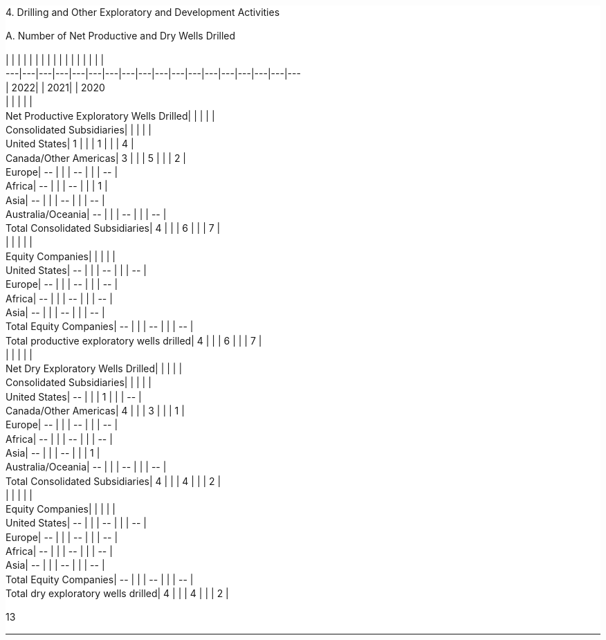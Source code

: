 
4\. Drilling and Other Exploratory and Development Activities

A. Number of Net Productive and Dry Wells Drilled

| | | | | | | | | | | | | | | | |  
---|---|---|---|---|---|---|---|---|---|---|---|---|---|---|---|---|---  
| 2022| | 2021| | 2020  
| | | | |  
Net Productive Exploratory Wells Drilled|  | |  | |  
Consolidated Subsidiaries|  | |  | |  
United States| 1 | | | 1 | | | 4 |  
Canada/Other Americas| 3 | | | 5 | | | 2 |  
Europe| -- | | | -- | | | -- |  
Africa| -- | | | -- | | | 1 |  
Asia| -- | | | -- | | | -- |  
Australia/Oceania| -- | | | -- | | | -- |  
Total Consolidated Subsidiaries| 4 | | | 6 | | | 7 |  
| | | | |  
Equity Companies| | | | |  
United States| -- | | | -- | | | -- |  
Europe| -- | | | -- | | | -- |  
Africa| -- | | | -- | | | -- |  
Asia| -- | | | -- | | | -- |  
Total Equity Companies| -- | | | -- | | | -- |  
Total productive exploratory wells drilled| 4 | | | 6 | | | 7 |  
| | | | |  
Net Dry Exploratory Wells Drilled| | | | |  
Consolidated Subsidiaries| | | | |  
United States| -- | | | 1 | | | -- |  
Canada/Other Americas| 4 | | | 3 | | | 1 |  
Europe| -- | | | -- | | | -- |  
Africa| -- | | | -- | | | -- |  
Asia| -- | | | -- | | | 1 |  
Australia/Oceania| -- | | | -- | | | -- |  
Total Consolidated Subsidiaries| 4 | | | 4 | | | 2 |  
| | | | |  
Equity Companies| | | | |  
United States| -- | | | -- | | | -- |  
Europe| -- | | | -- | | | -- |  
Africa| -- | | | -- | | | -- |  
Asia| -- | | | -- | | | -- |  
Total Equity Companies| -- | | | -- | | | -- |  
Total dry exploratory wells drilled| 4 | | | 4 | | | 2 |  
  
13

* * *

  